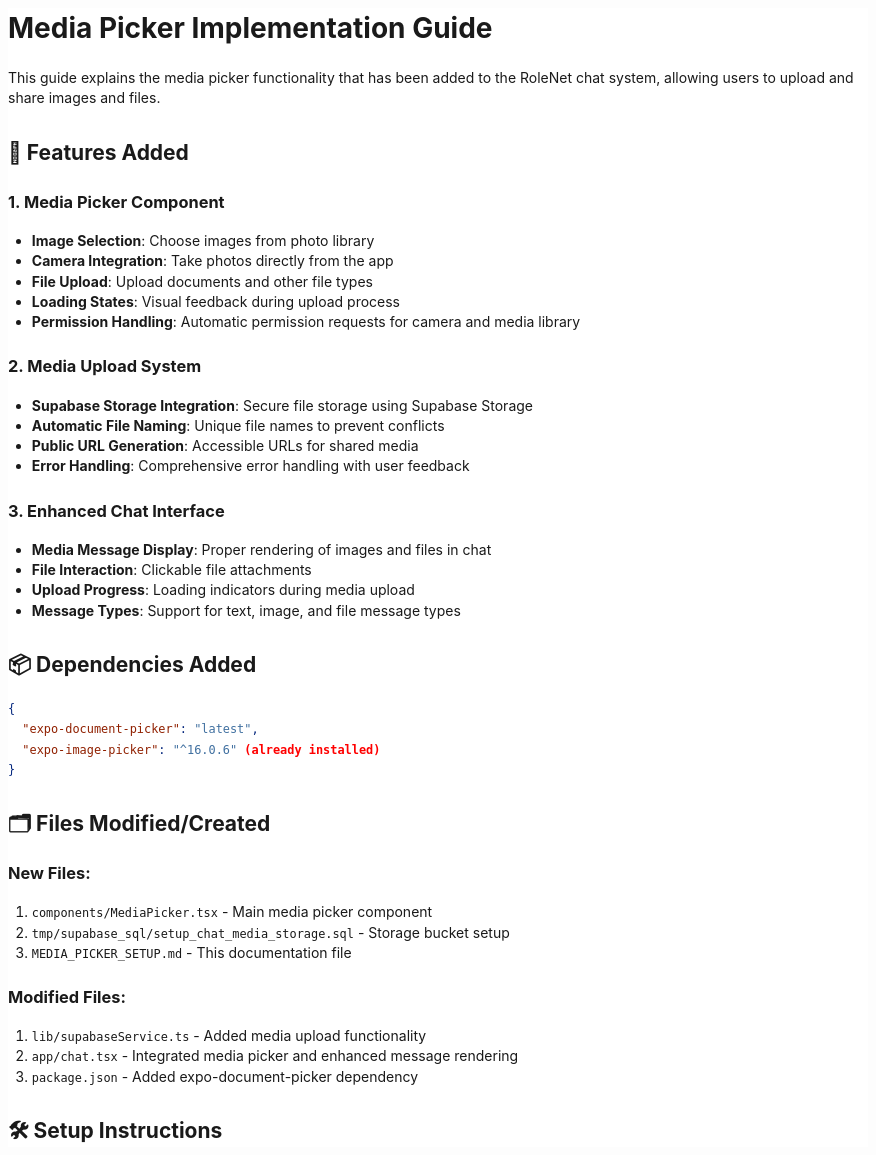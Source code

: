 # Media Picker Implementation Guide

This guide explains the media picker functionality that has been added to the RoleNet chat system, allowing users to upload and share images and files.

## 🚀 Features Added

### 1. Media Picker Component
- **Image Selection**: Choose images from photo library
- **Camera Integration**: Take photos directly from the app
- **File Upload**: Upload documents and other file types
- **Loading States**: Visual feedback during upload process
- **Permission Handling**: Automatic permission requests for camera and media library

### 2. Media Upload System
- **Supabase Storage Integration**: Secure file storage using Supabase Storage
- **Automatic File Naming**: Unique file names to prevent conflicts
- **Public URL Generation**: Accessible URLs for shared media
- **Error Handling**: Comprehensive error handling with user feedback

### 3. Enhanced Chat Interface
- **Media Message Display**: Proper rendering of images and files in chat
- **File Interaction**: Clickable file attachments
- **Upload Progress**: Loading indicators during media upload
- **Message Types**: Support for text, image, and file message types

## 📦 Dependencies Added

```json
{
  "expo-document-picker": "latest",
  "expo-image-picker": "^16.0.6" (already installed)
}
```

## 🗂️ Files Modified/Created

### New Files:
1. `components/MediaPicker.tsx` - Main media picker component
2. `tmp/supabase_sql/setup_chat_media_storage.sql` - Storage bucket setup
3. `MEDIA_PICKER_SETUP.md` - This documentation file

### Modified Files:
1. `lib/supabaseService.ts` - Added media upload functionality
2. `app/chat.tsx` - Integrated media picker and enhanced message rendering
3. `package.json` - Added expo-document-picker dependency

## 🛠️ Setup Instructions
